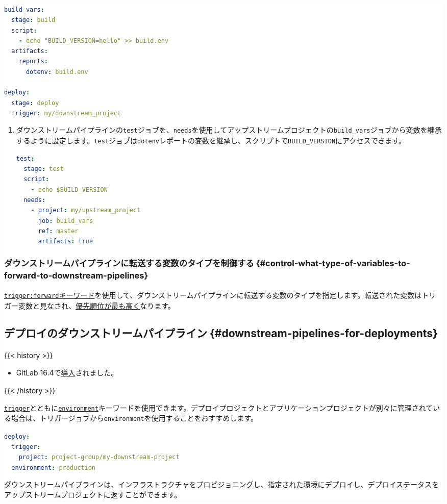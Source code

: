   ```yaml
   build_vars:
     stage: build
     script:
       - echo "BUILD_VERSION=hello" >> build.env
     artifacts:
       reports:
         dotenv: build.env

   deploy:
     stage: deploy
     trigger: my/downstream_project
   ```

1. ダウンストリームパイプラインの`test`ジョブを、`needs`を使用してアップストリームプロジェクトの`build_vars`ジョブから変数を継承するように設定します。`test`ジョブは`dotenv`レポートの変数を継承し、スクリプトで`BUILD_VERSION`にアクセスできます。

   ```yaml
   test:
     stage: test
     script:
       - echo $BUILD_VERSION
     needs:
       - project: my/upstream_project
         job: build_vars
         ref: master
         artifacts: true
   ```

### ダウンストリームパイプラインに転送する変数のタイプを制御する {#control-what-type-of-variables-to-forward-to-downstream-pipelines}

[`trigger:forward`キーワード](../yaml/_index.md#triggerforward)を使用して、ダウンストリームパイプラインに転送する変数のタイプを指定します。転送された変数はトリガー変数と見なされ、[優先順位が最も高く](../variables/_index.md#cicd-variable-precedence)なります。

## デプロイのダウンストリームパイプライン {#downstream-pipelines-for-deployments}

{{< history >}}

- GitLab 16.4で[導入](https://gitlab.com/gitlab-org/gitlab/-/issues/369061)されました。

{{< /history >}}

[`trigger`](../yaml/_index.md#trigger)とともに[`environment`](../yaml/_index.md#environment)キーワードを使用できます。デプロイプロジェクトとアプリケーションプロジェクトが別々に管理されている場合は、トリガージョブから`environment`を使用することをおすすめします。

```yaml
deploy:
  trigger:
    project: project-group/my-downstream-project
  environment: production
```

ダウンストリームパイプラインは、インフラストラクチャをプロビジョニングし、指定された環境にデプロイし、デプロイステータスをアップストリームプロジェクトに返すことができます。
